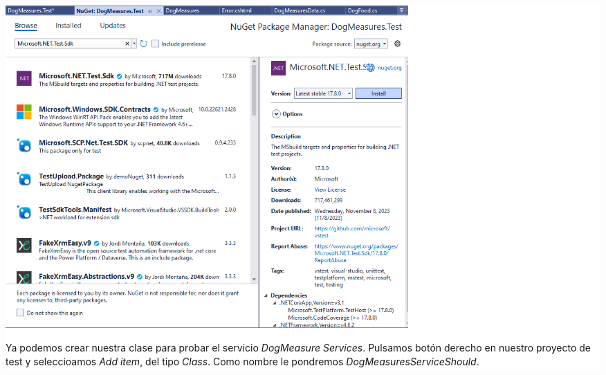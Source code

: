 <img src="./content/package-microsoft-test-sdk.png" style="zoom:67%" alt="Instalamos el paquete Microsoft Test SDK">

Ya podemos crear nuestra clase para probar el servicio _DogMeasure Services_. Pulsamos botón derecho en nuestro proyecto de test y seleccioamos _Add item_, del tipo _Class_. Como nombre le pondremos _DogMeasuresServiceShould_.
